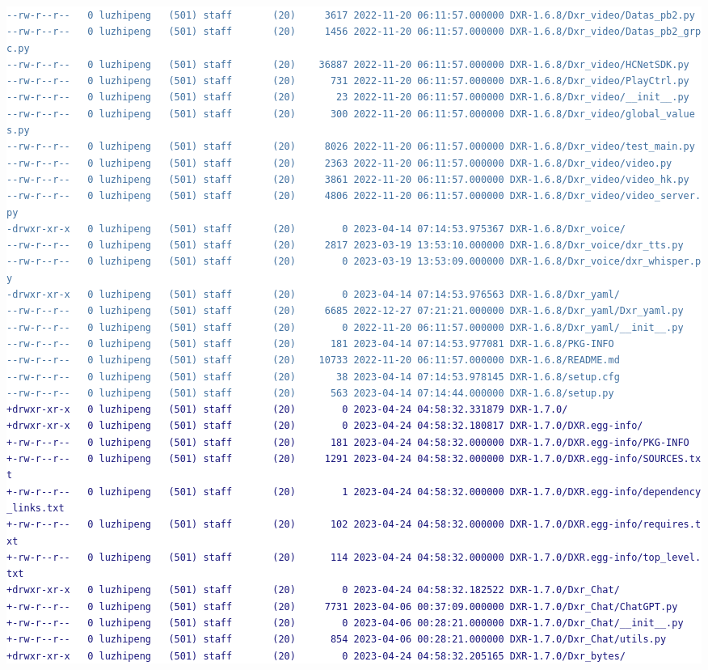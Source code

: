 ```diff
--rw-r--r--   0 luzhipeng   (501) staff       (20)     3617 2022-11-20 06:11:57.000000 DXR-1.6.8/Dxr_video/Datas_pb2.py
--rw-r--r--   0 luzhipeng   (501) staff       (20)     1456 2022-11-20 06:11:57.000000 DXR-1.6.8/Dxr_video/Datas_pb2_grpc.py
--rw-r--r--   0 luzhipeng   (501) staff       (20)    36887 2022-11-20 06:11:57.000000 DXR-1.6.8/Dxr_video/HCNetSDK.py
--rw-r--r--   0 luzhipeng   (501) staff       (20)      731 2022-11-20 06:11:57.000000 DXR-1.6.8/Dxr_video/PlayCtrl.py
--rw-r--r--   0 luzhipeng   (501) staff       (20)       23 2022-11-20 06:11:57.000000 DXR-1.6.8/Dxr_video/__init__.py
--rw-r--r--   0 luzhipeng   (501) staff       (20)      300 2022-11-20 06:11:57.000000 DXR-1.6.8/Dxr_video/global_values.py
--rw-r--r--   0 luzhipeng   (501) staff       (20)     8026 2022-11-20 06:11:57.000000 DXR-1.6.8/Dxr_video/test_main.py
--rw-r--r--   0 luzhipeng   (501) staff       (20)     2363 2022-11-20 06:11:57.000000 DXR-1.6.8/Dxr_video/video.py
--rw-r--r--   0 luzhipeng   (501) staff       (20)     3861 2022-11-20 06:11:57.000000 DXR-1.6.8/Dxr_video/video_hk.py
--rw-r--r--   0 luzhipeng   (501) staff       (20)     4806 2022-11-20 06:11:57.000000 DXR-1.6.8/Dxr_video/video_server.py
-drwxr-xr-x   0 luzhipeng   (501) staff       (20)        0 2023-04-14 07:14:53.975367 DXR-1.6.8/Dxr_voice/
--rw-r--r--   0 luzhipeng   (501) staff       (20)     2817 2023-03-19 13:53:10.000000 DXR-1.6.8/Dxr_voice/dxr_tts.py
--rw-r--r--   0 luzhipeng   (501) staff       (20)        0 2023-03-19 13:53:09.000000 DXR-1.6.8/Dxr_voice/dxr_whisper.py
-drwxr-xr-x   0 luzhipeng   (501) staff       (20)        0 2023-04-14 07:14:53.976563 DXR-1.6.8/Dxr_yaml/
--rw-r--r--   0 luzhipeng   (501) staff       (20)     6685 2022-12-27 07:21:21.000000 DXR-1.6.8/Dxr_yaml/Dxr_yaml.py
--rw-r--r--   0 luzhipeng   (501) staff       (20)        0 2022-11-20 06:11:57.000000 DXR-1.6.8/Dxr_yaml/__init__.py
--rw-r--r--   0 luzhipeng   (501) staff       (20)      181 2023-04-14 07:14:53.977081 DXR-1.6.8/PKG-INFO
--rw-r--r--   0 luzhipeng   (501) staff       (20)    10733 2022-11-20 06:11:57.000000 DXR-1.6.8/README.md
--rw-r--r--   0 luzhipeng   (501) staff       (20)       38 2023-04-14 07:14:53.978145 DXR-1.6.8/setup.cfg
--rw-r--r--   0 luzhipeng   (501) staff       (20)      563 2023-04-14 07:14:44.000000 DXR-1.6.8/setup.py
+drwxr-xr-x   0 luzhipeng   (501) staff       (20)        0 2023-04-24 04:58:32.331879 DXR-1.7.0/
+drwxr-xr-x   0 luzhipeng   (501) staff       (20)        0 2023-04-24 04:58:32.180817 DXR-1.7.0/DXR.egg-info/
+-rw-r--r--   0 luzhipeng   (501) staff       (20)      181 2023-04-24 04:58:32.000000 DXR-1.7.0/DXR.egg-info/PKG-INFO
+-rw-r--r--   0 luzhipeng   (501) staff       (20)     1291 2023-04-24 04:58:32.000000 DXR-1.7.0/DXR.egg-info/SOURCES.txt
+-rw-r--r--   0 luzhipeng   (501) staff       (20)        1 2023-04-24 04:58:32.000000 DXR-1.7.0/DXR.egg-info/dependency_links.txt
+-rw-r--r--   0 luzhipeng   (501) staff       (20)      102 2023-04-24 04:58:32.000000 DXR-1.7.0/DXR.egg-info/requires.txt
+-rw-r--r--   0 luzhipeng   (501) staff       (20)      114 2023-04-24 04:58:32.000000 DXR-1.7.0/DXR.egg-info/top_level.txt
+drwxr-xr-x   0 luzhipeng   (501) staff       (20)        0 2023-04-24 04:58:32.182522 DXR-1.7.0/Dxr_Chat/
+-rw-r--r--   0 luzhipeng   (501) staff       (20)     7731 2023-04-06 00:37:09.000000 DXR-1.7.0/Dxr_Chat/ChatGPT.py
+-rw-r--r--   0 luzhipeng   (501) staff       (20)        0 2023-04-06 00:28:21.000000 DXR-1.7.0/Dxr_Chat/__init__.py
+-rw-r--r--   0 luzhipeng   (501) staff       (20)      854 2023-04-06 00:28:21.000000 DXR-1.7.0/Dxr_Chat/utils.py
+drwxr-xr-x   0 luzhipeng   (501) staff       (20)        0 2023-04-24 04:58:32.205165 DXR-1.7.0/Dxr_bytes/
```